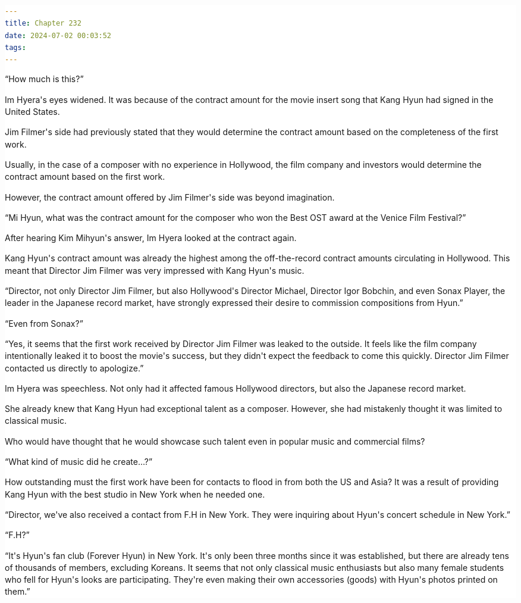 ```yaml
---
title: Chapter 232
date: 2024-07-02 00:03:52
tags:
---
```



“How much is this?”

Im Hyera's eyes widened. It was because of the contract amount for the movie insert song that Kang Hyun had signed in the United States.

Jim Filmer's side had previously stated that they would determine the contract amount based on the completeness of the first work.

Usually, in the case of a composer with no experience in Hollywood, the film company and investors would determine the contract amount based on the first work.

However, the contract amount offered by Jim Filmer's side was beyond imagination.

“Mi Hyun, what was the contract amount for the composer who won the Best OST award at the Venice Film Festival?”

After hearing Kim Mihyun's answer, Im Hyera looked at the contract again.

Kang Hyun's contract amount was already the highest among the off-the-record contract amounts circulating in Hollywood. This meant that Director Jim Filmer was very impressed with Kang Hyun's music.

“Director, not only Director Jim Filmer, but also Hollywood's Director Michael, Director Igor Bobchin, and even Sonax Player, the leader in the Japanese record market, have strongly expressed their desire to commission compositions from Hyun.”

“Even from Sonax?”

“Yes, it seems that the first work received by Director Jim Filmer was leaked to the outside. It feels like the film company intentionally leaked it to boost the movie's success, but they didn't expect the feedback to come this quickly. Director Jim Filmer contacted us directly to apologize.”

Im Hyera was speechless. Not only had it affected famous Hollywood directors, but also the Japanese record market.

She already knew that Kang Hyun had exceptional talent as a composer. However, she had mistakenly thought it was limited to classical music.

Who would have thought that he would showcase such talent even in popular music and commercial films?

“What kind of music did he create...?”

How outstanding must the first work have been for contacts to flood in from both the US and Asia? It was a result of providing Kang Hyun with the best studio in New York when he needed one.

“Director, we've also received a contact from F.H in New York. They were inquiring about Hyun's concert schedule in New York.”

“F.H?”

“It's Hyun's fan club (Forever Hyun) in New York. It's only been three months since it was established, but there are already tens of thousands of members, excluding Koreans. It seems that not only classical music enthusiasts but also many female students who fell for Hyun's looks are participating. They're even making their own accessories (goods) with Hyun's photos printed on them.”
